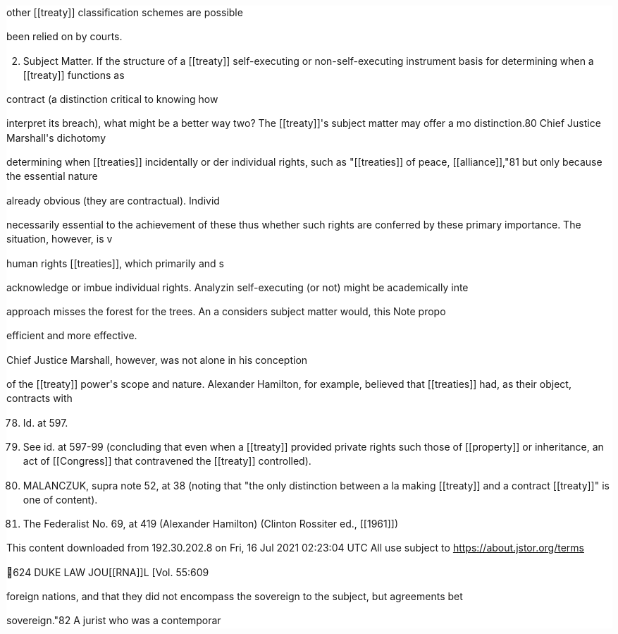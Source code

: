 other [[treaty]] classification schemes are possible

been relied on by courts.

2. Subject Matter. If the structure of a [[treaty]]
self-executing or non-self-executing instrument basis for determining when a [[treaty]] functions as

contract (a distinction critical to knowing how

interpret its breach), what might be a better way
two? The [[treaty]]'s subject matter may offer a mo
distinction.80 Chief Justice Marshall's dichotomy

determining when [[treaties]] incidentally or der
individual rights, such as "[[treaties]] of peace,
[[alliance]],"81 but only because the essential nature

already obvious (they are contractual). Individ

necessarily essential to the achievement of these
thus whether such rights are conferred by these
primary importance. The situation, however, is v

human rights [[treaties]], which primarily and s

acknowledge or imbue individual rights. Analyzin
self-executing (or not) might be academically inte

approach misses the forest for the trees. An a
considers subject matter would, this Note propo

efficient and more effective.

Chief Justice Marshall, however, was not alone in his conception

of the [[treaty]] power's scope and nature. Alexander Hamilton, for
example, believed that [[treaties]] had, as their object, contracts with

78. Id. at 597.

79. See id. at 597-99 (concluding that even when a [[treaty]] provided private rights such
those of [[property]] or inheritance, an act of [[Congress]] that contravened the [[treaty]] controlled).

80. MALANCZUK, supra note 52, at 38 (noting that "the only distinction between a la
making [[treaty]] and a contract [[treaty]]" is one of content).

81. The Federalist No. 69, at 419 (Alexander Hamilton) (Clinton Rossiter ed., [[1961]])

This content downloaded from
192.30.202.8 on Fri, 16 Jul 2021 02:23:04 UTC
All use subject to https://about.jstor.org/terms

624 DUKE LAW JOU[[RNA]]L [Vol. 55:609

foreign nations, and that they did not encompass
the sovereign to the subject, but agreements bet

sovereign."82 A jurist who was a contemporar
